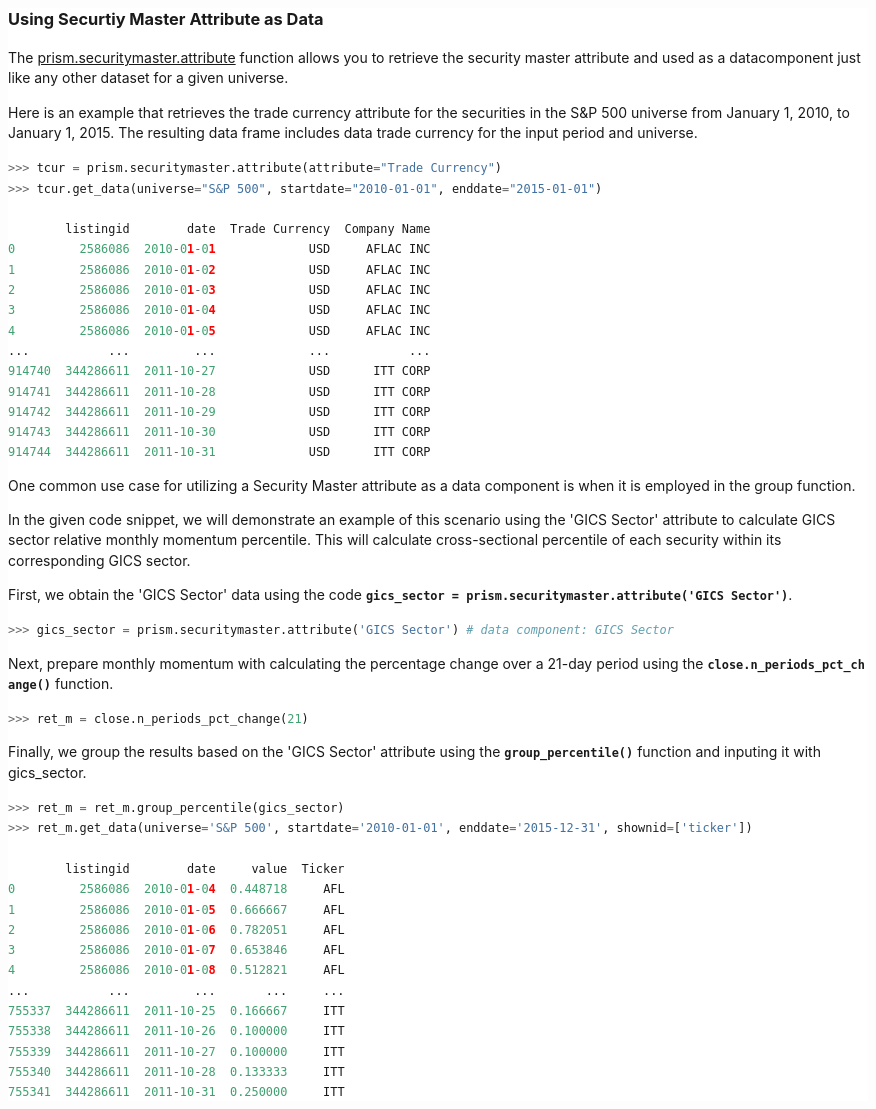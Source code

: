 
### Using Securtiy Master Attribute as Data

The [prism.securitymaster.attribute](<#prism.securitymaster.attribute>) function allows you to retrieve the security master attribute and used as a datacomponent just like any other dataset for a given universe.

Here is an example that retrieves the trade currency attribute for the securities in the S&P 500 universe from January 1, 2010, to January 1, 2015. The resulting data frame includes data trade currency for the input period and universe.

```python
>>> tcur = prism.securitymaster.attribute(attribute="Trade Currency")
>>> tcur.get_data(universe="S&P 500", startdate="2010-01-01", enddate="2015-01-01")

        listingid        date  Trade Currency  Company Name
0         2586086  2010-01-01             USD     AFLAC INC
1         2586086  2010-01-02             USD     AFLAC INC
2         2586086  2010-01-03             USD     AFLAC INC
3         2586086  2010-01-04             USD     AFLAC INC
4         2586086  2010-01-05             USD     AFLAC INC
...           ...         ...             ...           ...
914740  344286611  2011-10-27             USD      ITT CORP
914741  344286611  2011-10-28             USD      ITT CORP
914742  344286611  2011-10-29             USD      ITT CORP
914743  344286611  2011-10-30             USD      ITT CORP
914744  344286611  2011-10-31             USD      ITT CORP
```

One common use case for utilizing a Security Master attribute as a data component is when it is employed in the group function.

In the given code snippet, we will demonstrate an example of this scenario using the 'GICS Sector' attribute to calculate GICS sector relative monthly momentum percentile. This will calculate cross-sectional percentile of each security within its corresponding GICS sector.

First, we obtain the 'GICS Sector' data using the code **`gics_sector = prism.securitymaster.attribute('GICS Sector')`**.

```python
>>> gics_sector = prism.securitymaster.attribute('GICS Sector') # data component: GICS Sector
```

Next, prepare monthly momentum with calculating the percentage change over a 21-day period using the **`close.n_periods_pct_change()`** function.

```python
>>> ret_m = close.n_periods_pct_change(21)
```

Finally, we group the results based on the 'GICS Sector' attribute using the **`group_percentile()`** function and inputing it with gics_sector.

```python
>>> ret_m = ret_m.group_percentile(gics_sector)
>>> ret_m.get_data(universe='S&P 500', startdate='2010-01-01', enddate='2015-12-31', shownid=['ticker'])

        listingid        date     value  Ticker
0         2586086  2010-01-04  0.448718     AFL
1         2586086  2010-01-05  0.666667     AFL
2         2586086  2010-01-06  0.782051     AFL
3         2586086  2010-01-07  0.653846     AFL
4         2586086  2010-01-08  0.512821     AFL
...           ...         ...       ...     ...
755337  344286611  2011-10-25  0.166667     ITT
755338  344286611  2011-10-26  0.100000     ITT
755339  344286611  2011-10-27  0.100000     ITT
755340  344286611  2011-10-28  0.133333     ITT
755341  344286611  2011-10-31  0.250000     ITT
```